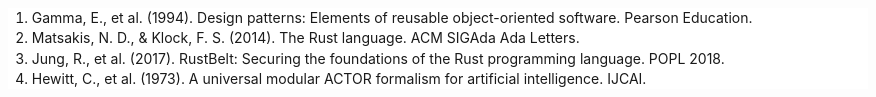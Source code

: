 1. Gamma, E., et al. (1994). Design patterns: Elements of reusable object-oriented software. Pearson Education.
2. Matsakis, N. D., & Klock, F. S. (2014). The Rust language. ACM SIGAda Ada Letters.
3. Jung, R., et al. (2017). RustBelt: Securing the foundations of the Rust programming language. POPL 2018.
4. Hewitt, C., et al. (1973). A universal modular ACTOR formalism for artificial intelligence. IJCAI.
